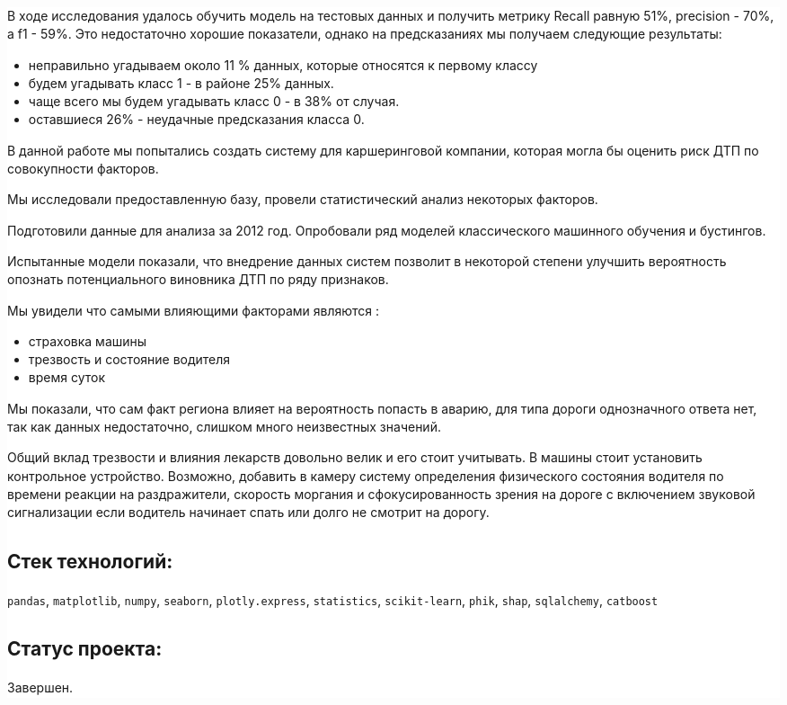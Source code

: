 В ходе исследования удалось обучить модель на тестовых данных и получить метрику Recall равную 51%, precision - 70%, а f1 - 59%. Это недостаточно хорошие показатели, 
однако на предсказаниях мы получаем следующие результаты:

- неправильно угадываем около 11 % данных, которые относятся к первому классу
- будем угадывать класс 1 - в районе 25% данных.
- чаще всего мы будем угадывать класс 0 - в 38% от случая.
- оставшиеся 26% - неудачные предсказания класса 0.

В данной работе мы попытались создать систему для каршеринговой компании, которая могла бы оценить риск ДТП по совокупности факторов.

Мы исследовали предоставленную базу, провели статистический анализ некоторых факторов.

Подготовили данные для анализа за 2012 год. Опробовали ряд моделей классического машинного обучения и бустингов.

Испытанные модели показали, что внедрение данных систем позволит в некоторой степени улучшить вероятность опознать потенциального виновника ДТП по ряду признаков.

Мы увидели что самыми влияющими факторами являются :

- страховка машины
- трезвость и состояние водителя
- время суток

Мы показали, что сам факт региона влияет на вероятность попасть в аварию, для типа дороги однозначного ответа нет, так как данных недостаточно, слишком много неизвестных значений.

Общий вклад трезвости и влияния лекарств довольно велик и его стоит учитывать. В машины стоит установить контрольное устройство. Возможно, добавить в камеру систему определения физического состояния водителя по времени реакции на раздражители, скорость моргания и сфокусированность зрения на дороге с включением звуковой сигнализации если водитель начинает спать или долго не смотрит на дорогу.

## Стек технологий:

`pandas`, `matplotlib`, `numpy`, `seaborn`, `plotly.express`, `statistics`, `scikit-learn`, `phik`, `shap`, `sqlalchemy`, `catboost`

## Статус проекта:

Завершен.
